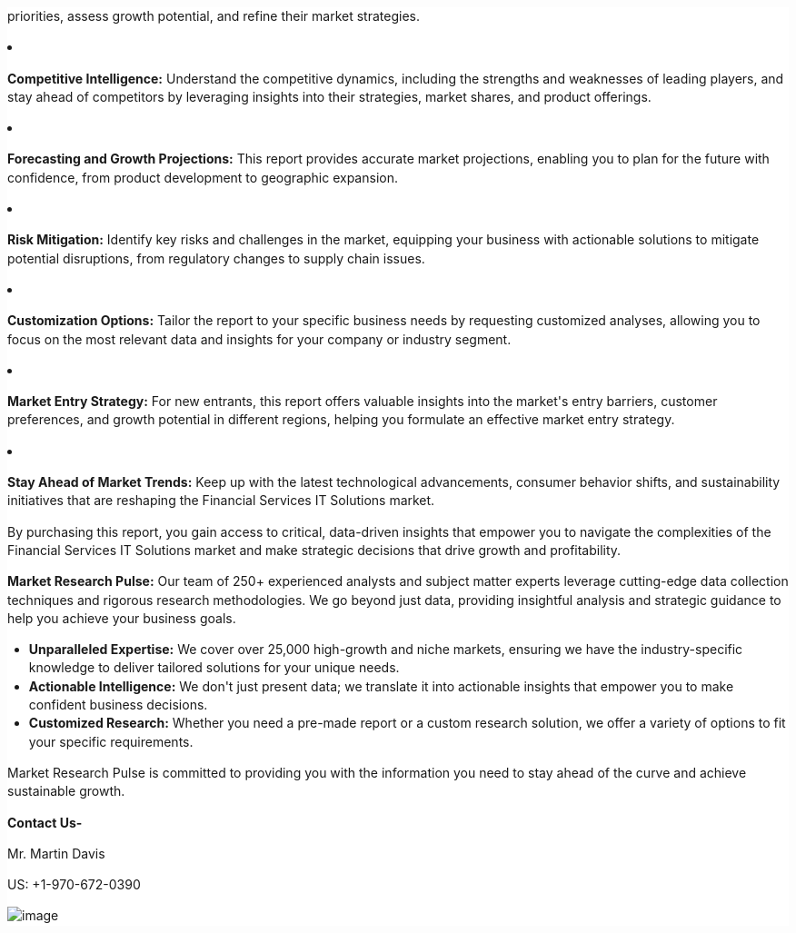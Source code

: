 priorities, assess growth potential, and refine their market strategies.</p></li><li><p><strong>Competitive Intelligence:</strong> Understand the competitive dynamics, including the strengths and weaknesses of leading players, and stay ahead of competitors by leveraging insights into their strategies, market shares, and product offerings.</p></li><li><p><strong>Forecasting and Growth Projections:</strong> This report provides accurate market projections, enabling you to plan for the future with confidence, from product development to geographic expansion.</p></li><li><p><strong>Risk Mitigation:</strong> Identify key risks and challenges in the market, equipping your business with actionable solutions to mitigate potential disruptions, from regulatory changes to supply chain issues.</p></li><li><p><strong>Customization Options:</strong> Tailor the report to your specific business needs by requesting customized analyses, allowing you to focus on the most relevant data and insights for your company or industry segment.</p></li><li><p><strong>Market Entry Strategy:</strong> For new entrants, this report offers valuable insights into the market's entry barriers, customer preferences, and growth potential in different regions, helping you formulate an effective market entry strategy.</p></li><li><p><strong>Stay Ahead of Market Trends:</strong> Keep up with the latest technological advancements, consumer behavior shifts, and sustainability initiatives that are reshaping the Financial Services IT Solutions market.</p></li></ol><p>By purchasing this report, you gain access to critical, data-driven insights that empower you to navigate the complexities of the Financial Services IT Solutions market and make strategic decisions that drive growth and profitability.</p><p><strong>Market Research Pulse:</strong>&nbsp;Our team of 250+ experienced analysts and subject matter experts leverage cutting-edge data collection techniques and rigorous research methodologies. We go beyond just data, providing insightful analysis and strategic guidance to help you achieve your business goals.</p><ul><li><strong>Unparalleled Expertise:</strong>&nbsp;We cover over 25,000 high-growth and niche markets, ensuring we have the industry-specific knowledge to deliver tailored solutions for your unique needs.</li><li><strong>Actionable Intelligence:</strong>&nbsp;We don't just present data; we translate it into actionable insights that empower you to make confident business decisions.</li><li><strong>Customized Research:</strong>&nbsp;Whether you need a pre-made report or a custom research solution, we offer a variety of options to fit your specific requirements.</li></ul><p>Market Research Pulse is committed to providing you with the information you need to stay ahead of the curve and achieve sustainable growth.</p><p><strong>Contact Us-</strong></p><p>Mr. Martin Davis</p><p>US: +1-970-672-0390</p>
![image](https://github.com/user-attachments/assets/3e34ade6-448c-429b-8184-d54e3ae8d8c6)
